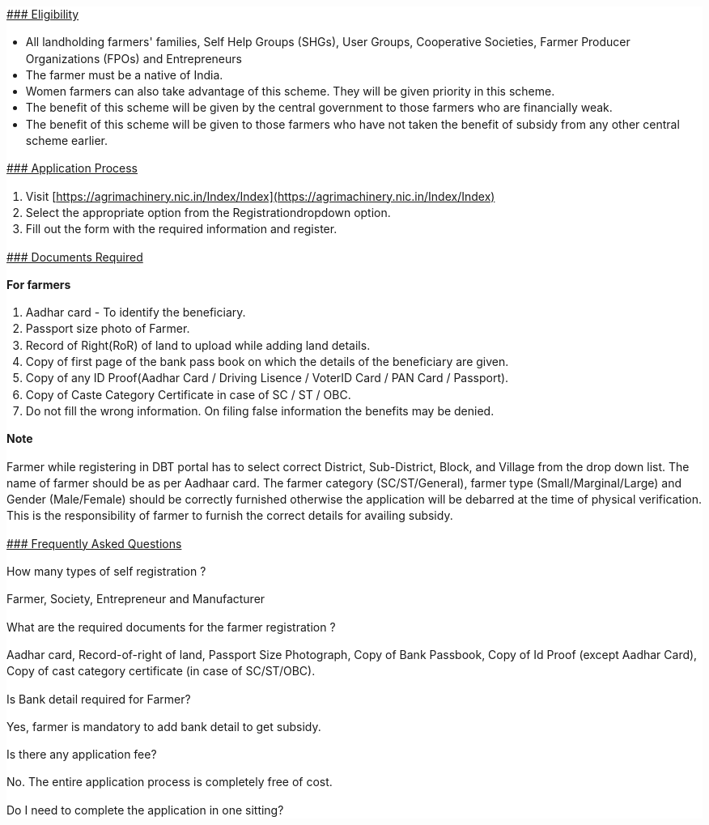 [### Eligibility](https://www.myscheme.gov.in/schemes/smam#eligibility)

*   All landholding farmers' families, Self Help Groups (SHGs), User Groups, Cooperative Societies, Farmer Producer Organizations (FPOs) and Entrepreneurs
*   The farmer must be a native of India.
*   Women farmers can also take advantage of this scheme. They will be given priority in this scheme.
*   The benefit of this scheme will be given by the central government to those farmers who are financially weak.
*   The benefit of this scheme will be given to those farmers who have not taken the benefit of subsidy from any other central scheme earlier.

[### Application Process](https://www.myscheme.gov.in/schemes/smam#application-process)

1.  Visit [https://agrimachinery.nic.in/Index/Index](https://agrimachinery.nic.in/Index/Index) ﻿
2.  Select the appropriate option from the Registration﻿[](https://agrimachinery.nic.in/Index/Index)﻿﻿[](https://agrimachinery.nic.in/Index/Index)dropdown option.
3.  Fill out the form with the required information and register.

[### Documents Required](https://www.myscheme.gov.in/schemes/smam#documents-required)

**For farmers**

1.  Aadhar card - To identify the beneficiary.
2.  Passport size photo of Farmer.
3.  Record of Right(RoR) of land to upload while adding land details.
4.  Copy of first page of the bank pass book on which the details of the beneficiary are given.
5.  Copy of any ID Proof(Aadhar Card / Driving Lisence / VoterID Card / PAN Card / Passport).
6.  Copy of Caste Category Certificate in case of SC / ST / OBC.
7.  Do not fill the wrong information. On filing false information the benefits may be denied.

**Note**

Farmer while registering in DBT portal has to select correct District, Sub-District, Block, and Village from the drop down list. The name of farmer should be as per Aadhaar card. The farmer category (SC/ST/General), farmer type (Small/Marginal/Large) and Gender (Male/Female) should be correctly furnished otherwise the application will be debarred at the time of physical verification. This is the responsibility of farmer to furnish the correct details for availing subsidy.

[### Frequently Asked Questions](https://www.myscheme.gov.in/schemes/smam#faqs)

How many types of self registration ?

Farmer, Society, Entrepreneur and Manufacturer

What are the required documents for the farmer registration ?

Aadhar card, Record-of-right of land, Passport Size Photograph, Copy of Bank Passbook, Copy of Id Proof (except Aadhar Card), Copy of cast category certificate (in case of SC/ST/OBC).

Is Bank detail required for Farmer?

Yes, farmer is mandatory to add bank detail to get subsidy.

Is there any application fee?

No. The entire application process is completely free of cost.

Do I need to complete the application in one sitting?

